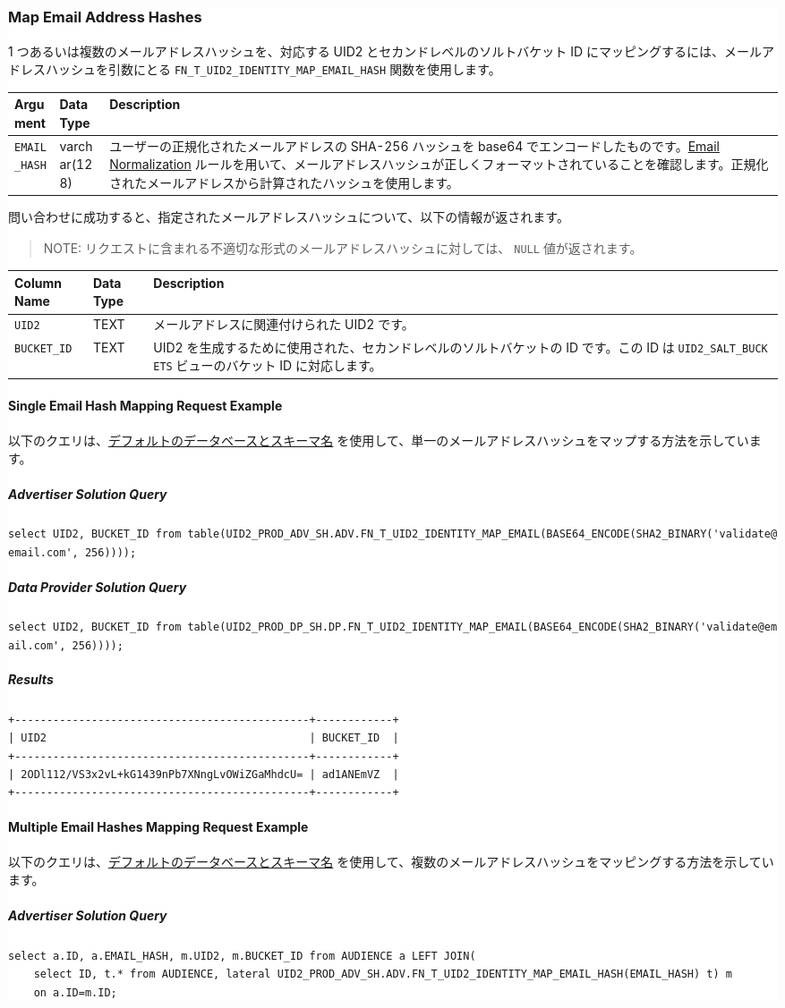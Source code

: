 ### Map Email Address Hashes

1 つあるいは複数のメールアドレスハッシュを、対応する UID2 とセカンドレベルのソルトバケット ID にマッピングするには、メールアドレスハッシュを引数にとる `FN_T_UID2_IDENTITY_MAP_EMAIL_HASH` 関数を使用します。

| Argument     | Data Type    | Description                                                                                                                                                                                                                                                                                                        |
| :----------- | :----------- | :----------------------------------------------------------------------------------------------------------------------------------------------------------------------------------------------------------------------------------------------------------------------------------------------------------------- |
| `EMAIL_HASH` | varchar(128) | ユーザーの正規化されたメールアドレスの SHA-256 ハッシュを base64 でエンコードしたものです。[Email Normalization](../../README.md#email-address-normalization) ルールを用いて、メールアドレスハッシュが正しくフォーマットされていることを確認します。正規化されたメールアドレスから計算されたハッシュを使用します。 |

問い合わせに成功すると、指定されたメールアドレスハッシュについて、以下の情報が返されます。

> NOTE: リクエストに含まれる不適切な形式のメールアドレスハッシュに対しては、 `NULL` 値が返されます。

| Column Name | Data Type | Description                                                                                                                                  |
| :---------- | :-------- | :------------------------------------------------------------------------------------------------------------------------------------------- |
| `UID2`      | TEXT      | メールアドレスに関連付けられた UID2 です。                                                                                                   |
| `BUCKET_ID` | TEXT      | UID2 を生成するために使用された、セカンドレベルのソルトバケットの ID です。この ID は `UID2_SALT_BUCKETS` ビューのバケット ID に対応します。 |

#### Single Email Hash Mapping Request Example

以下のクエリは、[デフォルトのデータベースとスキーマ名](#database-and-schema-names) を使用して、単一のメールアドレスハッシュをマップする方法を示しています。

##### Advertiser Solution Query

```
select UID2, BUCKET_ID from table(UID2_PROD_ADV_SH.ADV.FN_T_UID2_IDENTITY_MAP_EMAIL(BASE64_ENCODE(SHA2_BINARY('validate@email.com', 256))));
```

##### Data Provider Solution Query

```
select UID2, BUCKET_ID from table(UID2_PROD_DP_SH.DP.FN_T_UID2_IDENTITY_MAP_EMAIL(BASE64_ENCODE(SHA2_BINARY('validate@email.com', 256))));
```

##### Results

```
+----------------------------------------------+------------+
| UID2                                         | BUCKET_ID  |
+----------------------------------------------+------------+
| 2ODl112/VS3x2vL+kG1439nPb7XNngLvOWiZGaMhdcU= | ad1ANEmVZ  |
+----------------------------------------------+------------+
```

#### Multiple Email Hashes Mapping Request Example

以下のクエリは、[デフォルトのデータベースとスキーマ名](#database-and-schema-names) を使用して、複数のメールアドレスハッシュをマッピングする方法を示しています。

##### Advertiser Solution Query

```
select a.ID, a.EMAIL_HASH, m.UID2, m.BUCKET_ID from AUDIENCE a LEFT JOIN(
    select ID, t.* from AUDIENCE, lateral UID2_PROD_ADV_SH.ADV.FN_T_UID2_IDENTITY_MAP_EMAIL_HASH(EMAIL_HASH) t) m
    on a.ID=m.ID;
```
